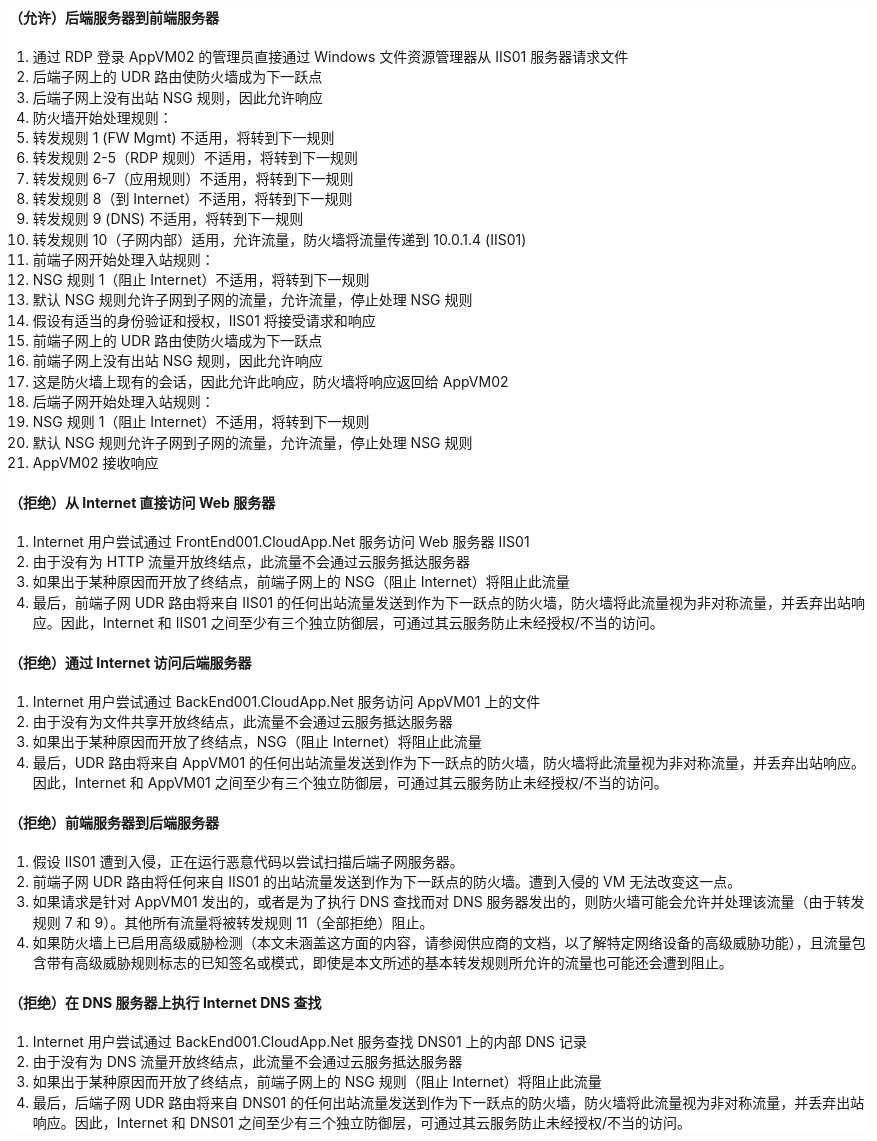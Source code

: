 #### （允许）后端服务器到前端服务器
1.	通过 RDP 登录 AppVM02 的管理员直接通过 Windows 文件资源管理器从 IIS01 服务器请求文件
2.	后端子网上的 UDR 路由使防火墙成为下一跃点
3.	后端子网上没有出站 NSG 规则，因此允许响应
4.	防火墙开始处理规则：
  1.	转发规则 1 (FW Mgmt) 不适用，将转到下一规则
  2.	转发规则 2-5（RDP 规则）不适用，将转到下一规则
  3.	转发规则 6-7（应用规则）不适用，将转到下一规则
  4.	转发规则 8（到 Internet）不适用，将转到下一规则
  5.	转发规则 9 (DNS) 不适用，将转到下一规则
  6.	转发规则 10（子网内部）适用，允许流量，防火墙将流量传递到 10.0.1.4 (IIS01)
5.	前端子网开始处理入站规则：
  1.	NSG 规则 1（阻止 Internet）不适用，将转到下一规则
  2.	默认 NSG 规则允许子网到子网的流量，允许流量，停止处理 NSG 规则
6.	假设有适当的身份验证和授权，IIS01 将接受请求和响应
7.	前端子网上的 UDR 路由使防火墙成为下一跃点
8.	前端子网上没有出站 NSG 规则，因此允许响应
9.	这是防火墙上现有的会话，因此允许此响应，防火墙将响应返回给 AppVM02
10.	后端子网开始处理入站规则：
  1.	NSG 规则 1（阻止 Internet）不适用，将转到下一规则
  2.	默认 NSG 规则允许子网到子网的流量，允许流量，停止处理 NSG 规则
11.	AppVM02 接收响应

#### （拒绝）从 Internet 直接访问 Web 服务器
1.	Internet 用户尝试通过 FrontEnd001.CloudApp.Net 服务访问 Web 服务器 IIS01
2.	由于没有为 HTTP 流量开放终结点，此流量不会通过云服务抵达服务器
3.	如果出于某种原因而开放了终结点，前端子网上的 NSG（阻止 Internet）将阻止此流量
4.	最后，前端子网 UDR 路由将来自 IIS01 的任何出站流量发送到作为下一跃点的防火墙，防火墙将此流量视为非对称流量，并丢弃出站响应。因此，Internet 和 IIS01 之间至少有三个独立防御层，可通过其云服务防止未经授权/不当的访问。

#### （拒绝）通过 Internet 访问后端服务器
1.	Internet 用户尝试通过 BackEnd001.CloudApp.Net 服务访问 AppVM01 上的文件
2.	由于没有为文件共享开放终结点，此流量不会通过云服务抵达服务器
3.	如果出于某种原因而开放了终结点，NSG（阻止 Internet）将阻止此流量
4.	最后，UDR 路由将来自 AppVM01 的任何出站流量发送到作为下一跃点的防火墙，防火墙将此流量视为非对称流量，并丢弃出站响应。因此，Internet 和 AppVM01 之间至少有三个独立防御层，可通过其云服务防止未经授权/不当的访问。

#### （拒绝）前端服务器到后端服务器
1.	假设 IIS01 遭到入侵，正在运行恶意代码以尝试扫描后端子网服务器。
2.	前端子网 UDR 路由将任何来自 IIS01 的出站流量发送到作为下一跃点的防火墙。遭到入侵的 VM 无法改变这一点。
3.	如果请求是针对 AppVM01 发出的，或者是为了执行 DNS 查找而对 DNS 服务器发出的，则防火墙可能会允许并处理该流量（由于转发规则 7 和 9）。其他所有流量将被转发规则 11（全部拒绝）阻止。
4.	如果防火墙上已启用高级威胁检测（本文未涵盖这方面的内容，请参阅供应商的文档，以了解特定网络设备的高级威胁功能），且流量包含带有高级威胁规则标志的已知签名或模式，即使是本文所述的基本转发规则所允许的流量也可能还会遭到阻止。

#### （拒绝）在 DNS 服务器上执行 Internet DNS 查找
1.	Internet 用户尝试通过 BackEnd001.CloudApp.Net 服务查找 DNS01 上的内部 DNS 记录 
2.	由于没有为 DNS 流量开放终结点，此流量不会通过云服务抵达服务器
3.	如果出于某种原因而开放了终结点，前端子网上的 NSG 规则（阻止 Internet）将阻止此流量
4.	最后，后端子网 UDR 路由将来自 DNS01 的任何出站流量发送到作为下一跃点的防火墙，防火墙将此流量视为非对称流量，并丢弃出站响应。因此，Internet 和 DNS01 之间至少有三个独立防御层，可通过其云服务防止未经授权/不当的访问。
